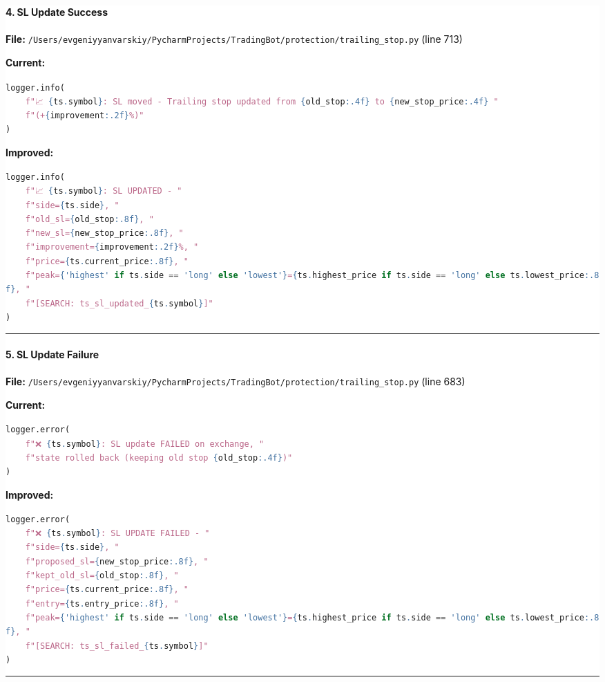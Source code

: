
#### 4. SL Update Success
**File:** `/Users/evgeniyyanvarskiy/PycharmProjects/TradingBot/protection/trailing_stop.py` (line 713)

**Current:**
```python
logger.info(
    f"📈 {ts.symbol}: SL moved - Trailing stop updated from {old_stop:.4f} to {new_stop_price:.4f} "
    f"(+{improvement:.2f}%)"
)
```

**Improved:**
```python
logger.info(
    f"📈 {ts.symbol}: SL UPDATED - "
    f"side={ts.side}, "
    f"old_sl={old_stop:.8f}, "
    f"new_sl={new_stop_price:.8f}, "
    f"improvement={improvement:.2f}%, "
    f"price={ts.current_price:.8f}, "
    f"peak={'highest' if ts.side == 'long' else 'lowest'}={ts.highest_price if ts.side == 'long' else ts.lowest_price:.8f}, "
    f"[SEARCH: ts_sl_updated_{ts.symbol}]"
)
```

---

#### 5. SL Update Failure
**File:** `/Users/evgeniyyanvarskiy/PycharmProjects/TradingBot/protection/trailing_stop.py` (line 683)

**Current:**
```python
logger.error(
    f"❌ {ts.symbol}: SL update FAILED on exchange, "
    f"state rolled back (keeping old stop {old_stop:.4f})"
)
```

**Improved:**
```python
logger.error(
    f"❌ {ts.symbol}: SL UPDATE FAILED - "
    f"side={ts.side}, "
    f"proposed_sl={new_stop_price:.8f}, "
    f"kept_old_sl={old_stop:.8f}, "
    f"price={ts.current_price:.8f}, "
    f"entry={ts.entry_price:.8f}, "
    f"peak={'highest' if ts.side == 'long' else 'lowest'}={ts.highest_price if ts.side == 'long' else ts.lowest_price:.8f}, "
    f"[SEARCH: ts_sl_failed_{ts.symbol}]"
)
```

---